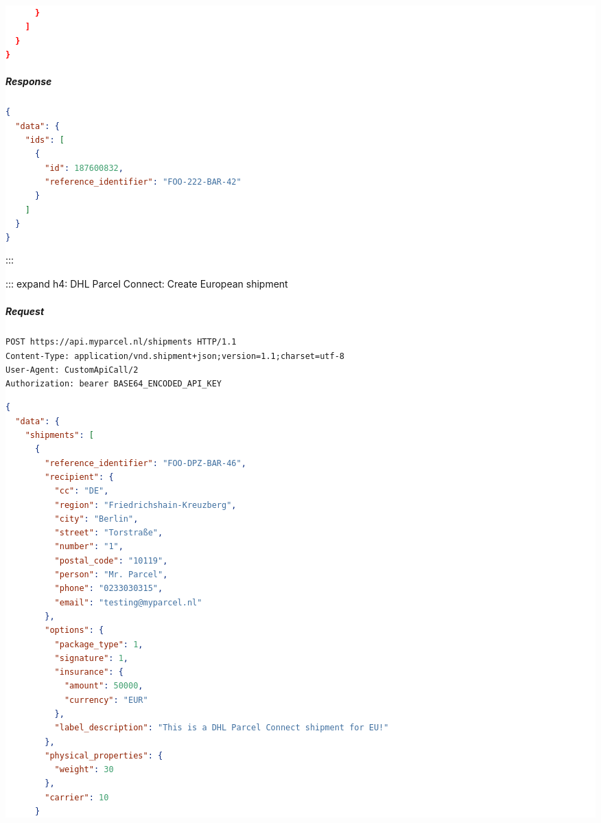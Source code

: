 ```json
      }
    ]
  }
}
```

##### Response

<Http code="200" />

```json
{
  "data": {
    "ids": [
      {
        "id": 187600832,
        "reference_identifier": "FOO-222-BAR-42"
      }
    ]
  }
}
```

:::

::: expand h4: DHL Parcel Connect: Create European shipment

##### Request

```
POST https://api.myparcel.nl/shipments HTTP/1.1
Content-Type: application/vnd.shipment+json;version=1.1;charset=utf-8
User-Agent: CustomApiCall/2
Authorization: bearer BASE64_ENCODED_API_KEY
```

```json
{
  "data": {
    "shipments": [
      {
        "reference_identifier": "FOO-DPZ-BAR-46",
        "recipient": {
          "cc": "DE",
          "region": "Friedrichshain-Kreuzberg",
          "city": "Berlin",
          "street": "Torstraße",
          "number": "1",
          "postal_code": "10119",
          "person": "Mr. Parcel",
          "phone": "0233030315",
          "email": "testing@myparcel.nl"
        },
        "options": {
          "package_type": 1,
          "signature": 1,
          "insurance": {
            "amount": 50000,
            "currency": "EUR"
          },
          "label_description": "This is a DHL Parcel Connect shipment for EU!"
        },
        "physical_properties": {
          "weight": 30
        },
        "carrier": 10
      }
```